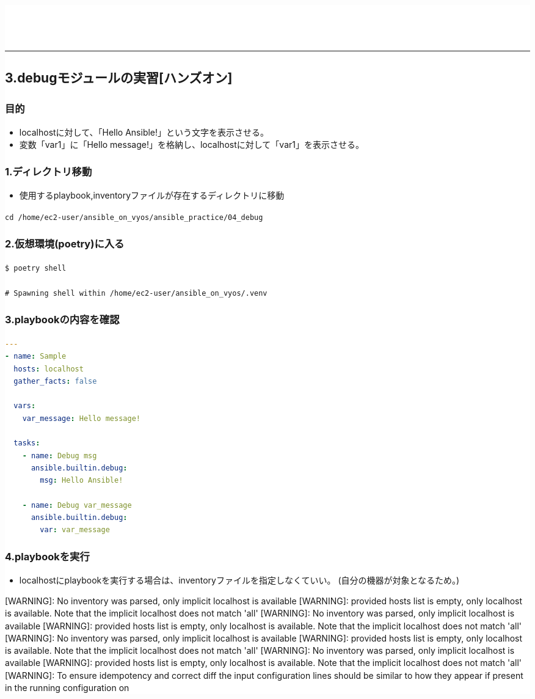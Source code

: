 <br>
<br>
<br>

---

## 3.debugモジュールの実習[ハンズオン]

### 目的

- localhostに対して、「Hello Ansible!」という文字を表示させる。
- 変数「var1」に「Hello message!」を格納し、localhostに対して「var1」を表示させる。

### 1.ディレクトリ移動

- 使用するplaybook,inventoryファイルが存在するディレクトリに移動

```shell
cd /home/ec2-user/ansible_on_vyos/ansible_practice/04_debug
```

### 2.仮想環境(poetry)に入る

```shell
$ poetry shell

# Spawning shell within /home/ec2-user/ansible_on_vyos/.venv
```

### 3.playbookの内容を確認

```yaml
---
- name: Sample
  hosts: localhost
  gather_facts: false

  vars:
    var_message: Hello message!

  tasks:
    - name: Debug msg
      ansible.builtin.debug:
        msg: Hello Ansible!

    - name: Debug var_message
      ansible.builtin.debug:
        var: var_message
```

### 4.playbookを実行

- localhostにplaybookを実行する場合は、inventoryファイルを指定しなくていい。
  (自分の機器が対象となるため。)


[WARNING]: No inventory was parsed, only implicit localhost is available
[WARNING]: provided hosts list is empty, only localhost is available. Note that the implicit localhost does not match 'all'
[WARNING]: No inventory was parsed, only implicit localhost is available
[WARNING]: provided hosts list is empty, only localhost is available. Note that the implicit localhost does not match 'all'
[WARNING]: No inventory was parsed, only implicit localhost is available
[WARNING]: provided hosts list is empty, only localhost is available. Note that the implicit localhost does not match 'all'
[WARNING]: No inventory was parsed, only implicit localhost is available
[WARNING]: provided hosts list is empty, only localhost is available. Note that the implicit localhost does not match 'all'
[WARNING]: To ensure idempotency and correct diff the input configuration lines should be similar to how they appear if present in the running configuration on